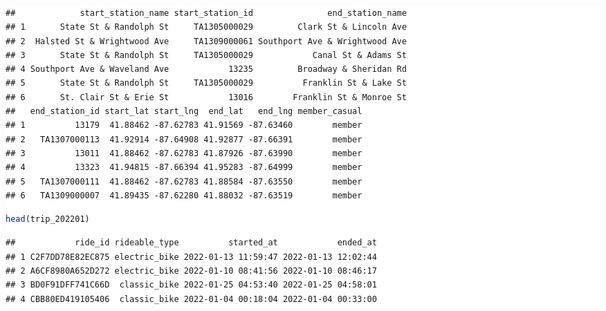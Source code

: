     ##             start_station_name start_station_id               end_station_name
    ## 1       State St & Randolph St     TA1305000029         Clark St & Lincoln Ave
    ## 2  Halsted St & Wrightwood Ave     TA1309000061 Southport Ave & Wrightwood Ave
    ## 3       State St & Randolph St     TA1305000029            Canal St & Adams St
    ## 4 Southport Ave & Waveland Ave            13235         Broadway & Sheridan Rd
    ## 5       State St & Randolph St     TA1305000029          Franklin St & Lake St
    ## 6       St. Clair St & Erie St            13016        Franklin St & Monroe St
    ##   end_station_id start_lat start_lng  end_lat   end_lng member_casual
    ## 1          13179  41.88462 -87.62783 41.91569 -87.63460        member
    ## 2   TA1307000113  41.92914 -87.64908 41.92877 -87.66391        member
    ## 3          13011  41.88462 -87.62783 41.87926 -87.63990        member
    ## 4          13323  41.94815 -87.66394 41.95283 -87.64999        member
    ## 5   TA1307000111  41.88462 -87.62783 41.88584 -87.63550        member
    ## 6   TA1309000007  41.89435 -87.62280 41.88032 -87.63519        member

``` r
head(trip_202201)
```

    ##            ride_id rideable_type          started_at            ended_at
    ## 1 C2F7DD78E82EC875 electric_bike 2022-01-13 11:59:47 2022-01-13 12:02:44
    ## 2 A6CF8980A652D272 electric_bike 2022-01-10 08:41:56 2022-01-10 08:46:17
    ## 3 BD0F91DFF741C66D  classic_bike 2022-01-25 04:53:40 2022-01-25 04:58:01
    ## 4 CBB80ED419105406  classic_bike 2022-01-04 00:18:04 2022-01-04 00:33:00